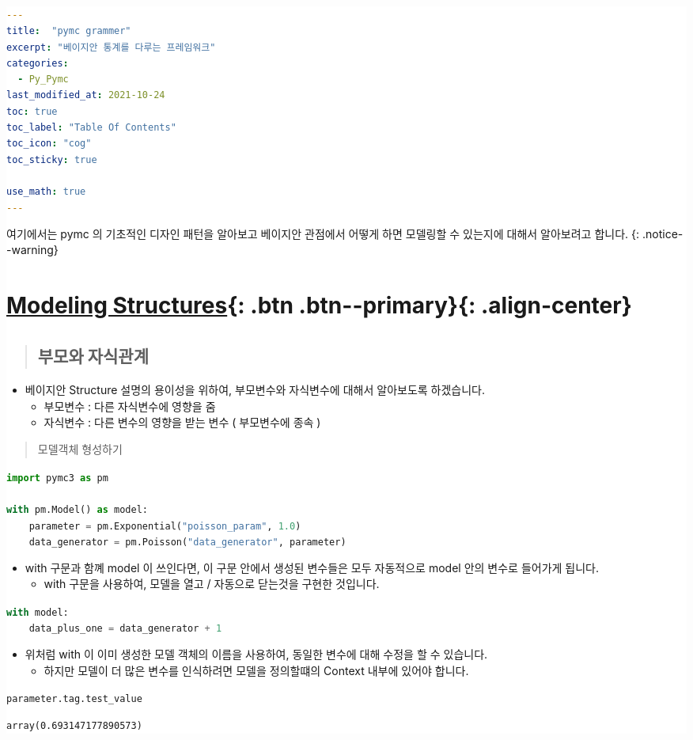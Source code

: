 ```yaml
---
title:  "pymc grammer"
excerpt: "베이지안 통계를 다루는 프레임워크"
categories:
  - Py_Pymc
last_modified_at: 2021-10-24
toc: true
toc_label: "Table Of Contents"
toc_icon: "cog"
toc_sticky: true

use_math: true
---
```


 여기에서는 pymc 의 기초적인 디자인 패턴을 알아보고 베이지안 관점에서 어떻게 하면 모델링할 수 있는지에 대해서 알아보려고 합니다.
{: .notice--warning}

# [Modeling Structures](#link){: .btn .btn--primary}{: .align-center}

> ## 부모와 자식관계

- 베이지안 Structure 설명의 용이성을 위하여, 부모변수와 자식변수에 대해서 알아보도록 하겠습니다.
  - 부모변수 : 다른 자식변수에 영향을 줌 
  - 자식변수 : 다른 변수의 영향을 받는 변수 ( 부모변수에 종속 )

> 모델객체 형성하기

```python
import pymc3 as pm

with pm.Model() as model:
    parameter = pm.Exponential("poisson_param", 1.0)
    data_generator = pm.Poisson("data_generator", parameter)
```

- with 구문과 함꼐 model 이 쓰인다면, 이 구문 안에서 생성된 변수들은 모두 자동적으로 model 안의 변수로 들어가게 됩니다.
  - with 구문을 사용하여, 모델을 열고 / 자동으로 닫는것을 구현한 것입니다.

```python
with model:
    data_plus_one = data_generator + 1
```

- 위처럼 with 이 이미 생성한 모델 객체의 이름을 사용하여, 동일한 변수에 대해 수정을 할 수 있습니다.
  - 하지만 모델이 더 많은 변수를 인식하려면 모델을 정의할떄의 Context 내부에 있어야 합니다.

```python
parameter.tag.test_value
```

```
array(0.693147177890573)
```
